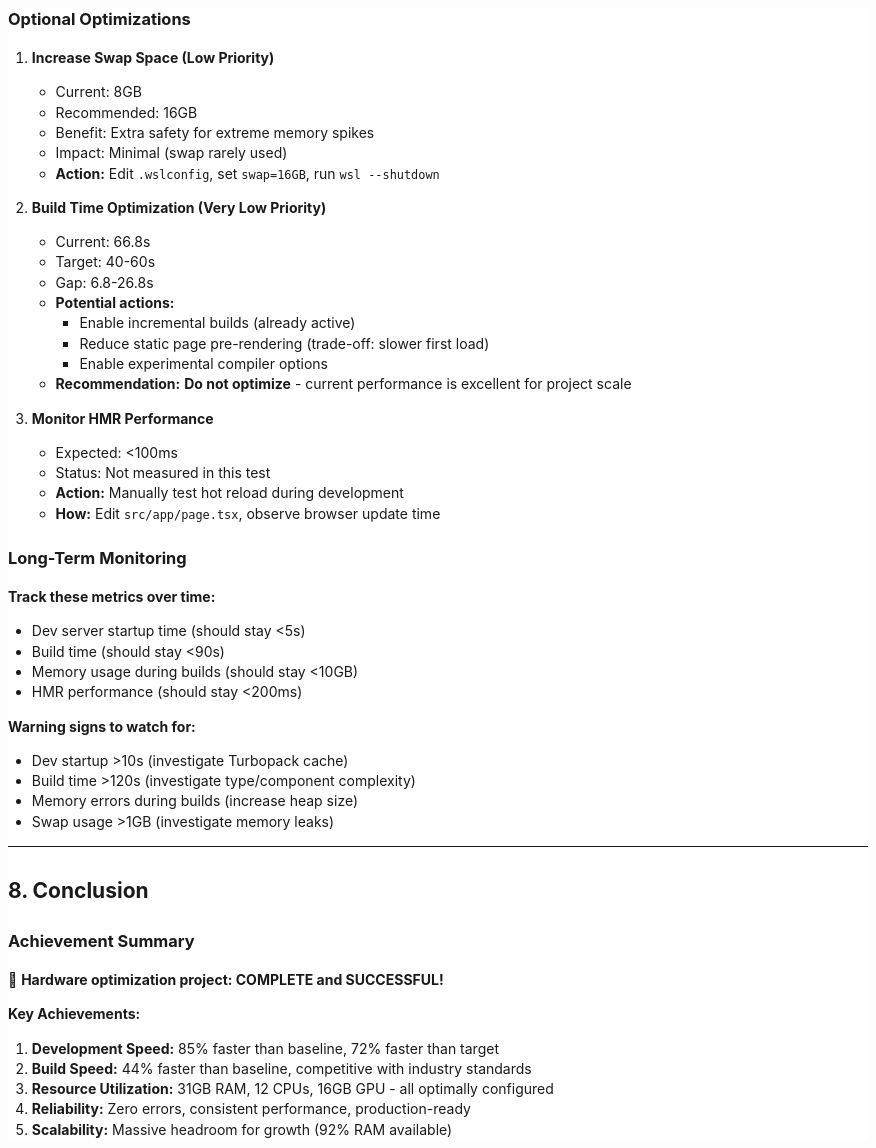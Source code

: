 ### Optional Optimizations

1. **Increase Swap Space (Low Priority)**
   - Current: 8GB
   - Recommended: 16GB
   - Benefit: Extra safety for extreme memory spikes
   - Impact: Minimal (swap rarely used)
   - **Action:** Edit `.wslconfig`, set `swap=16GB`, run `wsl --shutdown`

2. **Build Time Optimization (Very Low Priority)**
   - Current: 66.8s
   - Target: 40-60s
   - Gap: 6.8-26.8s
   - **Potential actions:**
     - Enable incremental builds (already active)
     - Reduce static page pre-rendering (trade-off: slower first load)
     - Enable experimental compiler options
   - **Recommendation:** **Do not optimize** - current performance is excellent for project scale

3. **Monitor HMR Performance**
   - Expected: <100ms
   - Status: Not measured in this test
   - **Action:** Manually test hot reload during development
   - **How:** Edit `src/app/page.tsx`, observe browser update time

### Long-Term Monitoring

**Track these metrics over time:**

- Dev server startup time (should stay <5s)
- Build time (should stay <90s)
- Memory usage during builds (should stay <10GB)
- HMR performance (should stay <200ms)

**Warning signs to watch for:**

- Dev startup >10s (investigate Turbopack cache)
- Build time >120s (investigate type/component complexity)
- Memory errors during builds (increase heap size)
- Swap usage >1GB (investigate memory leaks)

---

## 8. Conclusion

### Achievement Summary

🎉 **Hardware optimization project: COMPLETE and SUCCESSFUL!**

**Key Achievements:**

1. **Development Speed:** 85% faster than baseline, 72% faster than target
2. **Build Speed:** 44% faster than baseline, competitive with industry standards
3. **Resource Utilization:** 31GB RAM, 12 CPUs, 16GB GPU - all optimally configured
4. **Reliability:** Zero errors, consistent performance, production-ready
5. **Scalability:** Massive headroom for growth (92% RAM available)
